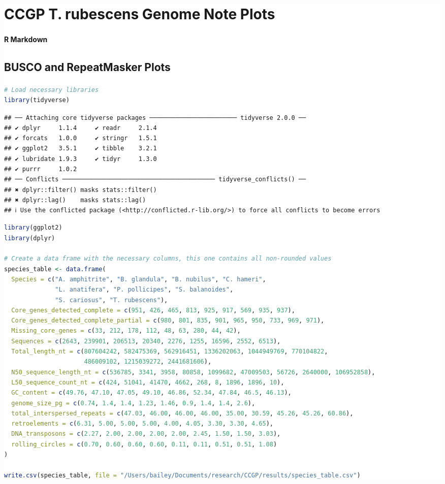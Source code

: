CCGP T. rubescens Genome Note Plots
================

#### R Markdown

## BUSCO and RepeatMasker Plots

``` r
# Load necessary libraries
library(tidyverse)
```

    ## ── Attaching core tidyverse packages ──────────────────────── tidyverse 2.0.0 ──
    ## ✔ dplyr     1.1.4     ✔ readr     2.1.4
    ## ✔ forcats   1.0.0     ✔ stringr   1.5.1
    ## ✔ ggplot2   3.5.1     ✔ tibble    3.2.1
    ## ✔ lubridate 1.9.3     ✔ tidyr     1.3.0
    ## ✔ purrr     1.0.2     
    ## ── Conflicts ────────────────────────────────────────── tidyverse_conflicts() ──
    ## ✖ dplyr::filter() masks stats::filter()
    ## ✖ dplyr::lag()    masks stats::lag()
    ## ℹ Use the conflicted package (<http://conflicted.r-lib.org/>) to force all conflicts to become errors

``` r
library(ggplot2)
library(dplyr)

# Create a data frame with the necessary columns, this one contains all non-rounded values
species_table <- data.frame(
  Species = c("A. amphitrite", "B. glandula", "B. nubilus", "C. hameri", 
              "L. anatifera", "P. pollicipes", "S. balanoides", 
              "S. cariosus", "T. rubescens"),
  Core_genes_detected_complete = c(951, 426, 465, 813, 925, 917, 569, 935, 937),
  Core_genes_detected_complete_partial = c(980, 801, 835, 901, 965, 950, 733, 969, 971),
  Missing_core_genes = c(33, 212, 178, 112, 48, 63, 280, 44, 42),
  Sequences = c(2643, 239901, 206513, 20340, 2276, 1255, 16596, 2552, 6513),
  Total_length_nt = c(807604242, 582475369, 562916451, 1336202063, 1044949769, 770104822, 
                      486009102, 1215039272, 2441681606),
  N50_sequence_length_nt = c(536785, 3341, 3958, 80858, 1099682, 47009503, 56726, 2640000, 106952858),
  L50_sequence_count_nt = c(424, 51041, 41470, 4662, 268, 8, 1896, 1896, 10),
  GC_content = c(49.76, 47.10, 47.05, 49.10, 46.86, 52.34, 47.84, 46.5, 46.13),
  genome_size_pg = c(0.74, 1.4, 1.4, 1.23, 1.46, 0.9, 1.4, 1.4, 2.6),
  total_interspersed_repeats = c(47.03, 46.00, 46.00, 46.00, 35.00, 30.59, 45.26, 45.26, 60.86),
  retroelements = c(6.31, 5.00, 5.00, 5.00, 4.00, 4.05, 3.30, 3.30, 4.65),
  DNA_transposons = c(2.27, 2.00, 2.00, 2.00, 2.00, 2.45, 1.50, 1.50, 3.03),
  rolling_circles = c(0.70, 0.60, 0.60, 0.60, 0.11, 0.11, 0.51, 0.51, 1.08)
)

write.csv(species_table, file = "/Users/bailey/Documents/research/CCGP/results/species_table.csv")

```